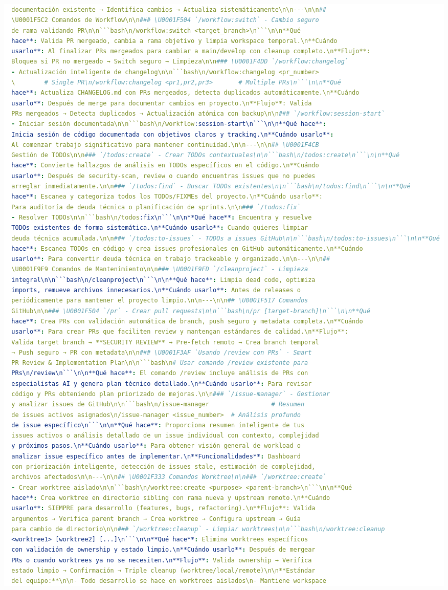 ```yaml
  documentación existente → Identifica cambios → Actualiza sistemáticamente\n\n---\n\n##
  \U0001F5C2️ Comandos de Workflow\n\n### \U0001F504 `/workflow:switch` - Cambio seguro
  de rama validando PR\n\n```bash\n/workflow:switch <target_branch>\n```\n\n**Qué
  hace**: Valida PR mergeado, cambia a rama objetivo y limpia workspace temporal.\n**Cuándo
  usarlo**: Al finalizar PRs mergeados para cambiar a main/develop con cleanup completo.\n**Flujo**:
  Bloquea si PR no mergeado → Switch seguro → Limpieza\n\n### \U0001F4DD `/workflow:changelog`
  - Actualización inteligente de changelog\n\n```bash\n/workflow:changelog <pr_number>
  \        # Single PR\n/workflow:changelog <pr1,pr2,pr3>       # Multiple PRs\n```\n\n**Qué
  hace**: Actualiza CHANGELOG.md con PRs mergeados, detecta duplicados automáticamente.\n**Cuándo
  usarlo**: Después de merge para documentar cambios en proyecto.\n**Flujo**: Valida
  PRs mergeados → Detecta duplicados → Actualización atómica con backup\n\n### `/workflow:session-start`
  - Iniciar sesión documentada\n\n```bash\n/workflow:session-start\n```\n\n**Qué hace**:
  Inicia sesión de código documentada con objetivos claros y tracking.\n**Cuándo usarlo**:
  Al comenzar trabajo significativo para mantener continuidad.\n\n---\n\n## \U0001F4CB
  Gestión de TODOs\n\n### `/todos:create` - Crear TODOs contextuales\n\n```bash\n/todos:create\n```\n\n**Qué
  hace**: Convierte hallazgos de análisis en TODOs específicos en el código.\n**Cuándo
  usarlo**: Después de security-scan, review o cuando encuentras issues que no puedes
  arreglar inmediatamente.\n\n### `/todos:find` - Buscar TODOs existentes\n\n```bash\n/todos:find\n```\n\n**Qué
  hace**: Escanea y categoriza todos los TODOs/FIXMEs del proyecto.\n**Cuándo usarlo**:
  Para auditoría de deuda técnica o planificación de sprints.\n\n### `/todos:fix`
  - Resolver TODOs\n\n```bash\n/todos:fix\n```\n\n**Qué hace**: Encuentra y resuelve
  TODOs existentes de forma sistemática.\n**Cuándo usarlo**: Cuando quieres limpiar
  deuda técnica acumulada.\n\n### `/todos:to-issues` - TODOs a issues GitHub\n\n```bash\n/todos:to-issues\n```\n\n**Qué
  hace**: Escanea TODOs en código y crea issues profesionales en GitHub automáticamente.\n**Cuándo
  usarlo**: Para convertir deuda técnica en trabajo trackeable y organizado.\n\n---\n\n##
  \U0001F9F9 Comandos de Mantenimiento\n\n### \U0001F9FD `/cleanproject` - Limpieza
  integral\n\n```bash\n/cleanproject\n```\n\n**Qué hace**: Limpia dead code, optimiza
  imports, remueve archivos innecesarios.\n**Cuándo usarlo**: Antes de releases o
  periódicamente para mantener el proyecto limpio.\n\n---\n\n## \U0001F517 Comandos
  GitHub\n\n### \U0001F504 `/pr` - Crear pull requests\n\n```bash\n/pr [target-branch]\n```\n\n**Qué
  hace**: Crea PRs con validación automática de branch, push seguro y metadata completa.\n**Cuándo
  usarlo**: Para crear PRs que faciliten review y mantengan estándares de calidad.\n**Flujo**:
  Valida target branch → **SECURITY REVIEW** → Pre-fetch remoto → Crea branch temporal
  → Push seguro → PR con metadata\n\n### \U0001F3AF `Usando /review con PRs` - Smart
  PR Review & Implementation Plan\n\n```bash\n# Usar comando /review existente para
  PRs\n/review\n```\n\n**Qué hace**: El comando /review incluye análisis de PRs con
  especialistas AI y genera plan técnico detallado.\n**Cuándo usarlo**: Para revisar
  código y PRs obteniendo plan priorizado de mejoras.\n\n### `/issue-manager` - Gestionar
  y analizar issues de GitHub\n\n```bash\n/issue-manager                 # Resumen
  de issues activos asignados\n/issue-manager <issue_number>  # Análisis profundo
  de issue específico\n```\n\n**Qué hace**: Proporciona resumen inteligente de tus
  issues activos o análisis detallado de un issue individual con contexto, complejidad
  y próximos pasos.\n**Cuándo usarlo**: Para obtener visión general de workload o
  analizar issue específico antes de implementar.\n**Funcionalidades**: Dashboard
  con priorización inteligente, detección de issues stale, estimación de complejidad,
  archivos afectados\n\n---\n\n## \U0001F333 Comandos Worktree\n\n### `/worktree:create`
  - Crear worktree aislado\n\n```bash\n/worktree:create <purpose> <parent-branch>\n```\n\n**Qué
  hace**: Crea worktree en directorio sibling con rama nueva y upstream remoto.\n**Cuándo
  usarlo**: SIEMPRE para desarrollo (features, bugs, refactoring).\n**Flujo**: Valida
  argumentos → Verifica parent branch → Crea worktree → Configura upstream → Guía
  para cambio de directorio\n\n### `/worktree:cleanup` - Limpiar worktrees\n\n```bash\n/worktree:cleanup
  <worktree1> [worktree2] [...]\n```\n\n**Qué hace**: Elimina worktrees específicos
  con validación de ownership y estado limpio.\n**Cuándo usarlo**: Después de mergear
  PRs o cuando worktrees ya no se necesiten.\n**Flujo**: Valida ownership → Verifica
  estado limpio → Confirmación → Triple cleanup (worktree/local/remote)\n\n**Estándar
  del equipo:**\n\n- Todo desarrollo se hace en worktrees aislados\n- Mantiene workspace
```